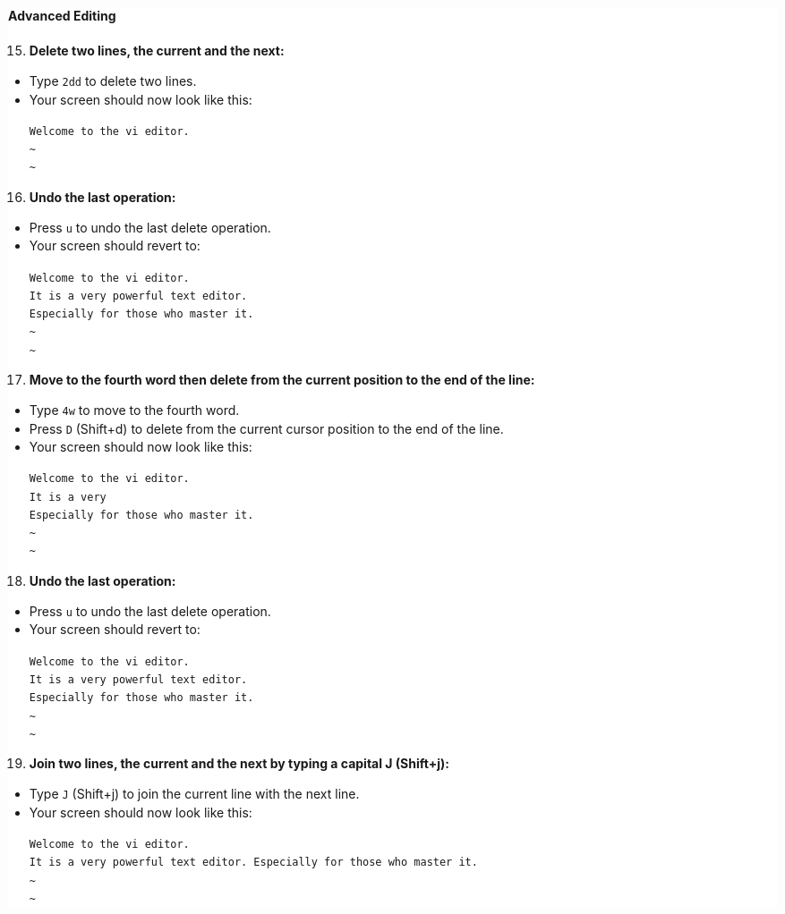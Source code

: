 #### Advanced Editing

15. **Delete two lines, the current and the next:**
   - Type `2dd` to delete two lines.
   - Your screen should now look like this:
     ```vim
     Welcome to the vi editor.
     ~
     ~
     ```

16. **Undo the last operation:**
   - Press `u` to undo the last delete operation.
   - Your screen should revert to:
     ```vim
     Welcome to the vi editor.
     It is a very powerful text editor.
     Especially for those who master it.
     ~
     ~
     ```

17. **Move to the fourth word then delete from the current position to the end of the line:**
   - Type `4w` to move to the fourth word.
   - Press `D` (Shift+d) to delete from the current cursor position to the end of the line.
   - Your screen should now look like this:
     ```vim
     Welcome to the vi editor.
     It is a very
     Especially for those who master it.
     ~
     ~
     ```

18. **Undo the last operation:**
   - Press `u` to undo the last delete operation.
   - Your screen should revert to:
     ```vim
     Welcome to the vi editor.
     It is a very powerful text editor.
     Especially for those who master it.
     ~
     ~
     ```

19. **Join two lines, the current and the next by typing a capital J (Shift+j):**
   - Type `J` (Shift+j) to join the current line with the next line.
   - Your screen should now look like this:
     ```vim
     Welcome to the vi editor.
     It is a very powerful text editor. Especially for those who master it.
     ~
     ~
     ```
